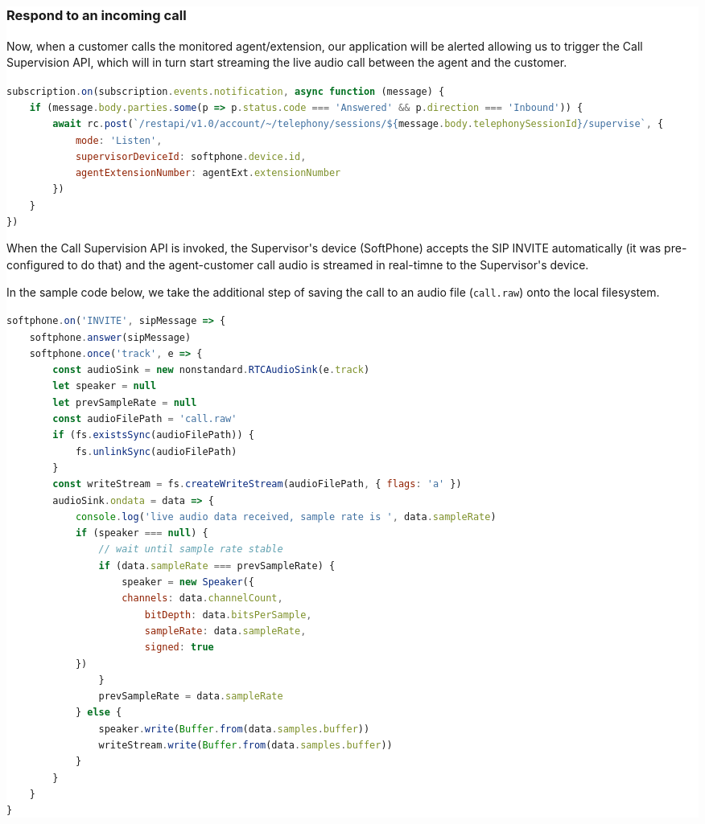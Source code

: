 ### Respond to an incoming call

Now, when a customer calls the monitored agent/extension, our application will be alerted allowing us to trigger the Call Supervision API, which will in turn start streaming the live audio call between the agent and the customer.

```js
subscription.on(subscription.events.notification, async function (message) {
    if (message.body.parties.some(p => p.status.code === 'Answered' && p.direction === 'Inbound')) {
        await rc.post(`/restapi/v1.0/account/~/telephony/sessions/${message.body.telephonySessionId}/supervise`, {
            mode: 'Listen',
            supervisorDeviceId: softphone.device.id,
            agentExtensionNumber: agentExt.extensionNumber
        })
    }
})
```

When the Call Supervision API is invoked, the Supervisor's device (SoftPhone) accepts the SIP INVITE automatically (it was pre-configured to do that) and the agent-customer call audio is streamed in real-timne to the Supervisor's device.

In the sample code below, we take the additional step of saving the call to an audio file (`call.raw`) onto the local filesystem.

```js
softphone.on('INVITE', sipMessage => {
    softphone.answer(sipMessage)
    softphone.once('track', e => {
        const audioSink = new nonstandard.RTCAudioSink(e.track)
        let speaker = null
        let prevSampleRate = null
        const audioFilePath = 'call.raw'
        if (fs.existsSync(audioFilePath)) {
            fs.unlinkSync(audioFilePath)
        }
        const writeStream = fs.createWriteStream(audioFilePath, { flags: 'a' })
        audioSink.ondata = data => {
            console.log('live audio data received, sample rate is ', data.sampleRate)
            if (speaker === null) {
                // wait until sample rate stable
                if (data.sampleRate === prevSampleRate) { 
                    speaker = new Speaker({
	                channels: data.channelCount,
                        bitDepth: data.bitsPerSample,
                        sampleRate: data.sampleRate,
                        signed: true
		    })
                }
                prevSampleRate = data.sampleRate
            } else {
                speaker.write(Buffer.from(data.samples.buffer))
                writeStream.write(Buffer.from(data.samples.buffer))
            }
        }
    }
}
```
